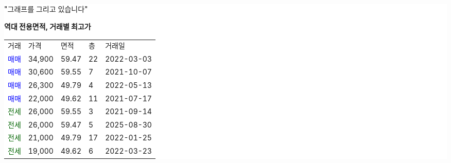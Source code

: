 
<div id="loading" style="z-index:20; display: block; margin-left: 0px">"그래프를 그리고 있습니다"</div>
<div id="columnchart_material" style="width: 95%; margin-left: 0px; display: block"></div>

<b>역대 전용면적, 거래별 최고가</b>
<table class="sortable">
    <tr>
      <td>거래</td>
      <td>가격</td>
      <td>면적</td>
      <td>층</td>
      <td>거래일</td>
    </tr>
        <tr>
          <td><a style="color: blue">매매</a></td>
          <td>34,900</td>
          <td>59.47</td>
          <td>22</td>
          <td>2022-03-03</td>
        </tr>            <tr>
          <td><a style="color: blue">매매</a></td>
          <td>30,600</td>
          <td>59.55</td>
          <td>7</td>
          <td>2021-10-07</td>
        </tr>            <tr>
          <td><a style="color: blue">매매</a></td>
          <td>26,300</td>
          <td>49.79</td>
          <td>4</td>
          <td>2022-05-13</td>
        </tr>            <tr>
          <td><a style="color: blue">매매</a></td>
          <td>22,000</td>
          <td>49.62</td>
          <td>11</td>
          <td>2021-07-17</td>
        </tr>        
        <tr>
              <td><a style="color: darkgreen">전세</a></td>
              <td>26,000</td>
              <td>59.55</td>
              <td>3</td>
              <td>2021-09-14</td>
            </tr>            <tr>
              <td><a style="color: darkgreen">전세</a></td>
              <td>26,000</td>
              <td>59.47</td>
              <td>5</td>
              <td>2025-08-30</td>
            </tr>            <tr>
              <td><a style="color: darkgreen">전세</a></td>
              <td>21,000</td>
              <td>49.79</td>
              <td>17</td>
              <td>2022-01-25</td>
            </tr>            <tr>
              <td><a style="color: darkgreen">전세</a></td>
              <td>19,000</td>
              <td>49.62</td>
              <td>6</td>
              <td>2022-03-23</td>
            </tr>        
    